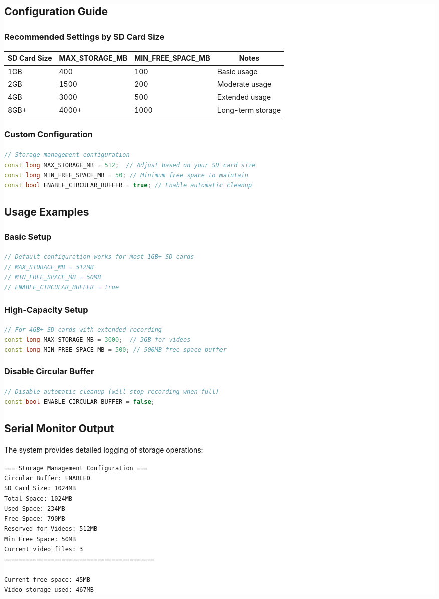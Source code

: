 ## Configuration Guide

### Recommended Settings by SD Card Size

| SD Card Size | MAX_STORAGE_MB | MIN_FREE_SPACE_MB | Notes |
|--------------|----------------|-------------------|-------|
| 1GB          | 400            | 100               | Basic usage |
| 2GB          | 1500           | 200               | Moderate usage |
| 4GB          | 3000           | 500               | Extended usage |
| 8GB+         | 4000+          | 1000              | Long-term storage |

### Custom Configuration

```cpp
// Storage management configuration
const long MAX_STORAGE_MB = 512;  // Adjust based on your SD card size
const long MIN_FREE_SPACE_MB = 50; // Minimum free space to maintain
const bool ENABLE_CIRCULAR_BUFFER = true; // Enable automatic cleanup
```

## Usage Examples

### Basic Setup
```cpp
// Default configuration works for most 1GB+ SD cards
// MAX_STORAGE_MB = 512MB
// MIN_FREE_SPACE_MB = 50MB
// ENABLE_CIRCULAR_BUFFER = true
```

### High-Capacity Setup
```cpp
// For 4GB+ SD cards with extended recording
const long MAX_STORAGE_MB = 3000;  // 3GB for videos
const long MIN_FREE_SPACE_MB = 500; // 500MB free space buffer
```

### Disable Circular Buffer
```cpp
// Disable automatic cleanup (will stop recording when full)
const bool ENABLE_CIRCULAR_BUFFER = false;
```

## Serial Monitor Output

The system provides detailed logging of storage operations:

```
=== Storage Management Configuration ===
Circular Buffer: ENABLED
SD Card Size: 1024MB
Total Space: 1024MB
Used Space: 234MB
Free Space: 790MB
Reserved for Videos: 512MB
Min Free Space: 50MB
Current video files: 3
==========================================

Current free space: 45MB
Video storage used: 467MB
```